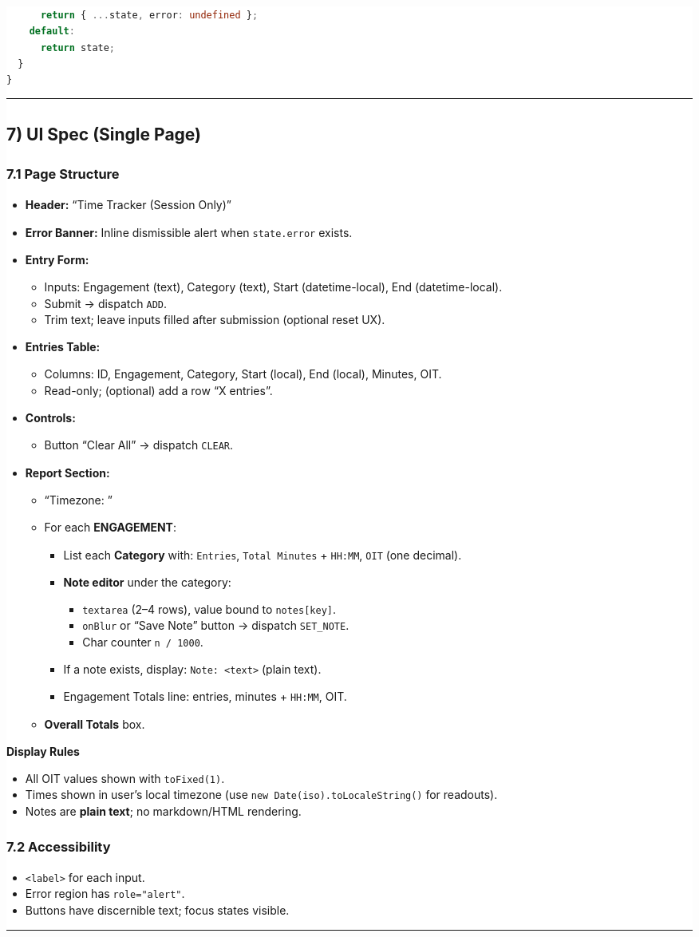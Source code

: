 ```ts
      return { ...state, error: undefined };
    default:
      return state;
  }
}
```

---

## 7) UI Spec (Single Page)

### 7.1 Page Structure

* **Header:** “Time Tracker (Session Only)”
* **Error Banner:** Inline dismissible alert when `state.error` exists.
* **Entry Form:**

  * Inputs: Engagement (text), Category (text), Start (datetime-local), End (datetime-local).
  * Submit → dispatch `ADD`.
  * Trim text; leave inputs filled after submission (optional reset UX).
* **Entries Table:**

  * Columns: ID, Engagement, Category, Start (local), End (local), Minutes, OIT.
  * Read-only; (optional) add a row “X entries”.
* **Controls:**

  * Button “Clear All” → dispatch `CLEAR`.
* **Report Section:**

  * “Timezone: <browser TZ>”
  * For each **ENGAGEMENT**:

    * List each **Category** with: `Entries`, `Total Minutes` + `HH:MM`, `OIT` (one decimal).
    * **Note editor** under the category:

      * `textarea` (2–4 rows), value bound to `notes[key]`.
      * `onBlur` or “Save Note” button → dispatch `SET_NOTE`.
      * Char counter `n / 1000`.
    * If a note exists, display: `Note: <text>` (plain text).
    * Engagement Totals line: entries, minutes + `HH:MM`, OIT.
  * **Overall Totals** box.

**Display Rules**

* All OIT values shown with `toFixed(1)`.
* Times shown in user’s local timezone (use `new Date(iso).toLocaleString()` for readouts).
* Notes are **plain text**; no markdown/HTML rendering.

### 7.2 Accessibility

* `<label>` for each input.
* Error region has `role="alert"`.
* Buttons have discernible text; focus states visible.

---

